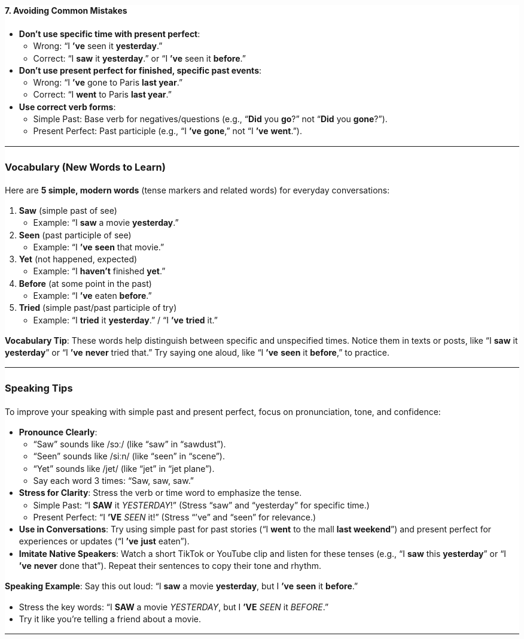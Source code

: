 #### **7. Avoiding Common Mistakes**
- **Don’t use specific time with present perfect**:  
  - Wrong: “I **’ve** seen it **yesterday**.”  
  - Correct: “I **saw** it **yesterday**.” or “I **’ve** seen it **before**.”  
- **Don’t use present perfect for finished, specific past events**:  
  - Wrong: “I **’ve** gone to Paris **last year**.”  
  - Correct: “I **went** to Paris **last year**.”  
- **Use correct verb forms**:  
  - Simple Past: Base verb for negatives/questions (e.g., “**Did** you **go**?” not “**Did** you **gone**?”).  
  - Present Perfect: Past participle (e.g., “I **’ve** **gone**,” not “I **’ve** **went**.”).  

---

### **Vocabulary (New Words to Learn)**
Here are **5 simple, modern words** (tense markers and related words) for everyday conversations:  
1. **Saw** (simple past of see)  
   - Example: “I **saw** a movie **yesterday**.”  
2. **Seen** (past participle of see)  
   - Example: “I **’ve** **seen** that movie.”  
3. **Yet** (not happened, expected)  
   - Example: “I **haven’t** finished **yet**.”  
4. **Before** (at some point in the past)  
   - Example: “I **’ve** eaten **before**.”  
5. **Tried** (simple past/past participle of try)  
   - Example: “I **tried** it **yesterday**.” / “I **’ve** **tried** it.”  

**Vocabulary Tip**: These words help distinguish between specific and unspecified times. Notice them in texts or posts, like “I **saw** it **yesterday**” or “I **’ve** **never** tried that.” Try saying one aloud, like “I **’ve** **seen** it **before**,” to practice.

---

### **Speaking Tips**
To improve your speaking with simple past and present perfect, focus on pronunciation, tone, and confidence:  
- **Pronounce Clearly**:  
  - “Saw” sounds like /sɔː/ (like “saw” in “sawdust”).  
  - “Seen” sounds like /siːn/ (like “seen” in “scene”).  
  - “Yet” sounds like /jet/ (like “jet” in “jet plane”).  
  - Say each word 3 times: “Saw, saw, saw.”  
- **Stress for Clarity**: Stress the verb or time word to emphasize the tense.  
  - Simple Past: “I **SAW** it *YESTERDAY*!” (Stress “saw” and “yesterday” for specific time.)  
  - Present Perfect: “I **’VE** *SEEN* it!” (Stress “’ve” and “seen” for relevance.)  
- **Use in Conversations**: Try using simple past for past stories (“I **went** to the mall **last weekend**”) and present perfect for experiences or updates (“I **’ve** **just** eaten”).  
- **Imitate Native Speakers**: Watch a short TikTok or YouTube clip and listen for these tenses (e.g., “I **saw** this **yesterday**” or “I **’ve** **never** done that”). Repeat their sentences to copy their tone and rhythm.  

**Speaking Example**: Say this out loud: “I **saw** a movie **yesterday**, but I **’ve** **seen** it **before**.”  
- Stress the key words: “I **SAW** a movie *YESTERDAY*, but I **’VE** *SEEN* it *BEFORE*.”  
- Try it like you’re telling a friend about a movie.

---